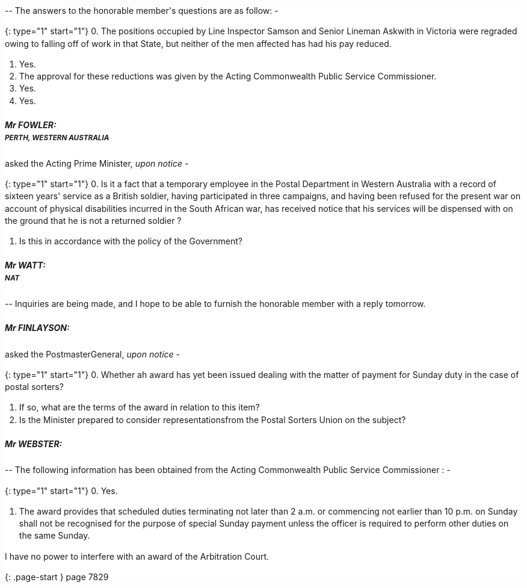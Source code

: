 -- The answers to the honorable member's questions are as follow: - 

{: type="1" start="1"}
0. The positions occupied by Line Inspector Samson and Senior Lineman Askwith in Victoria were regraded owing to falling off of work in that State, but neither of the men affected has had his pay reduced. 
1. Yes. 
2. The approval for these reductions was given by the Acting Commonwealth Public Service Commissioner. 
3. Yes. 
4. Yes. 

##### Mr FOWLER:<br><small class="text-muted">PERTH, WESTERN AUSTRALIA</small>

asked the Acting Prime Minister,  *upon notice -* 

{: type="1" start="1"}
0. Is it a fact that a temporary employee in the Postal Department in Western Australia with a record of sixteen years' service as a British soldier, having participated in three campaigns, and having been refused for the present war on account of physical disabilities incurred in the South African war, has received notice that his services will be dispensed with on the ground that he is not a returned soldier ? 
1. Is this in accordance with the policy of the Government? 

##### Mr WATT:<br><small class="text-muted">NAT</small>

-- Inquiries are being made, and I hope to be able to furnish the honorable member with a reply tomorrow. 

##### Mr FINLAYSON:

asked the PostmasterGeneral,  *upon notice -* 

{: type="1" start="1"}
0. Whether ah award has yet been issued dealing with the matter of payment for Sunday duty in the case of postal sorters? 
1. If so, what are the terms of the award in relation to this item? 
2. Is the Minister prepared to consider representationsfrom the Postal Sorters Union on the subject? 

##### Mr WEBSTER:

-- The following information has been obtained from the Acting Commonwealth Public Service Commissioner :  - 

{: type="1" start="1"}
0. Yes. 
1. The award provides that scheduled duties terminating not later than 2 a.m. or commencing not earlier than 10 p.m. on Sunday shall not be recognised for the purpose of special Sunday payment unless the officer is required to perform other duties on the same Sunday. 

I have no power to interfere with an award of the Arbitration Court. 

{: .page-start }
page 7829
